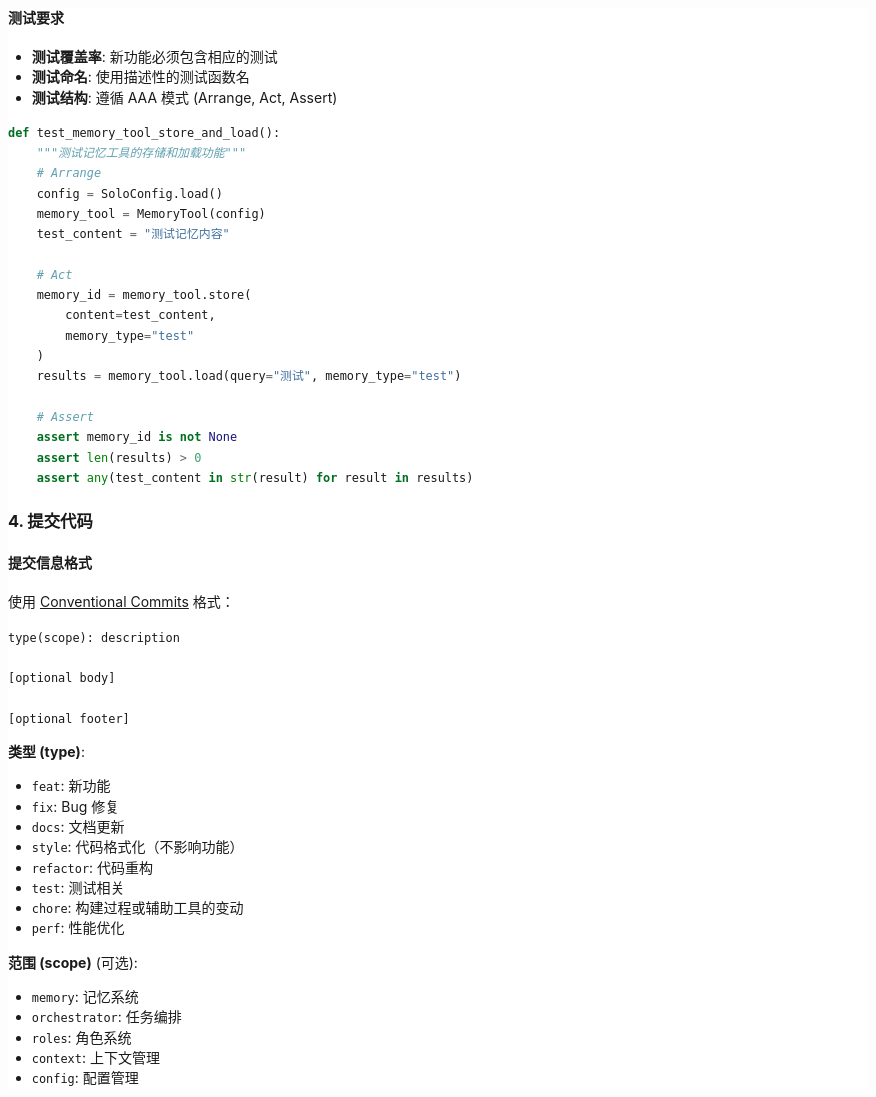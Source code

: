 #### 测试要求

- **测试覆盖率**: 新功能必须包含相应的测试
- **测试命名**: 使用描述性的测试函数名
- **测试结构**: 遵循 AAA 模式 (Arrange, Act, Assert)

```python
def test_memory_tool_store_and_load():
    """测试记忆工具的存储和加载功能"""
    # Arrange
    config = SoloConfig.load()
    memory_tool = MemoryTool(config)
    test_content = "测试记忆内容"
    
    # Act
    memory_id = memory_tool.store(
        content=test_content,
        memory_type="test"
    )
    results = memory_tool.load(query="测试", memory_type="test")
    
    # Assert
    assert memory_id is not None
    assert len(results) > 0
    assert any(test_content in str(result) for result in results)
```

### 4. 提交代码

#### 提交信息格式

使用 [Conventional Commits](https://www.conventionalcommits.org/) 格式：

```
type(scope): description

[optional body]

[optional footer]
```

**类型 (type)**:
- `feat`: 新功能
- `fix`: Bug 修复
- `docs`: 文档更新
- `style`: 代码格式化（不影响功能）
- `refactor`: 代码重构
- `test`: 测试相关
- `chore`: 构建过程或辅助工具的变动
- `perf`: 性能优化

**范围 (scope)** (可选):
- `memory`: 记忆系统
- `orchestrator`: 任务编排
- `roles`: 角色系统
- `context`: 上下文管理
- `config`: 配置管理
